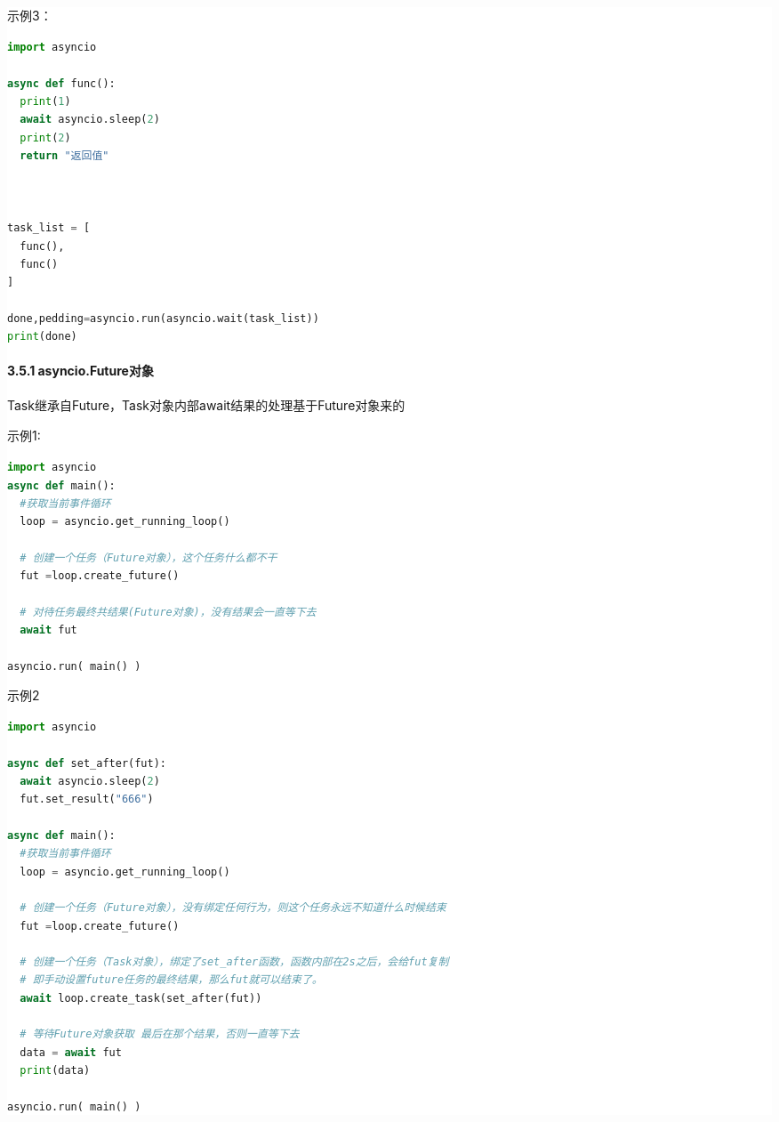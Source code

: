 示例3：
```python
import asyncio

async def func():
  print(1)
  await asyncio.sleep(2)
  print(2)
  return "返回值"



task_list = [
  func(),
  func()
]

done,pedding=asyncio.run(asyncio.wait(task_list))
print(done)
```

#### 3.5.1 asyncio.Future对象
Task继承自Future，Task对象内部await结果的处理基于Future对象来的

示例1:
```python
import asyncio
async def main():
  #获取当前事件循环
  loop = asyncio.get_running_loop()

  # 创建一个任务（Future对象），这个任务什么都不干
  fut =loop.create_future()

  # 对待任务最终共结果(Future对象)，没有结果会一直等下去
  await fut

asyncio.run( main() )

```

示例2
``` python
import asyncio

async def set_after(fut):
  await asyncio.sleep(2)
  fut.set_result("666")

async def main():
  #获取当前事件循环
  loop = asyncio.get_running_loop()

  # 创建一个任务（Future对象），没有绑定任何行为，则这个任务永远不知道什么时候结束
  fut =loop.create_future()

  # 创建一个任务（Task对象），绑定了set_after函数，函数内部在2s之后，会给fut复制
  # 即手动设置future任务的最终结果，那么fut就可以结束了。
  await loop.create_task(set_after(fut))

  # 等待Future对象获取 最后在那个结果，否则一直等下去
  data = await fut
  print(data)

asyncio.run( main() )
```